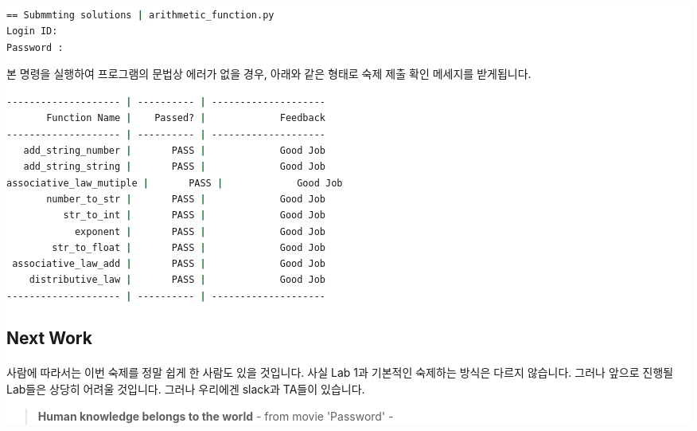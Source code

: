 ```bash
== Submmting solutions | arithmetic_function.py
Login ID:
Password :
```

본 명령을 실행하여 프로그램의 문법상 에러가 없을 경우, 아래와 같은 형태로 숙제 제출 확인 메세지를 받게됩니다.


```bash
-------------------- | ---------- | --------------------
       Function Name |    Passed? |             Feedback
-------------------- | ---------- | --------------------
   add_string_number |       PASS |             Good Job
   add_string_string |       PASS |             Good Job
associative_law_mutiple |       PASS |             Good Job
       number_to_str |       PASS |             Good Job
          str_to_int |       PASS |             Good Job
            exponent |       PASS |             Good Job
        str_to_float |       PASS |             Good Job
 associative_law_add |       PASS |             Good Job
    distributive_law |       PASS |             Good Job
-------------------- | ---------- | --------------------
```

## Next Work
사람에 따라서는 이번 숙제를 정말 쉽게 한 사람도 있을 것입니다. 사실 Lab 1과 기본적인 숙제하는 방식은 다르지 않습니다. 그러나 앞으로 진행될 Lab들은 상당히 어려울 것입니다. 그러나  우리에겐 slack과 TA들이  있습니다.

> **Human knowledge belongs to the world** - from movie 'Password' -
